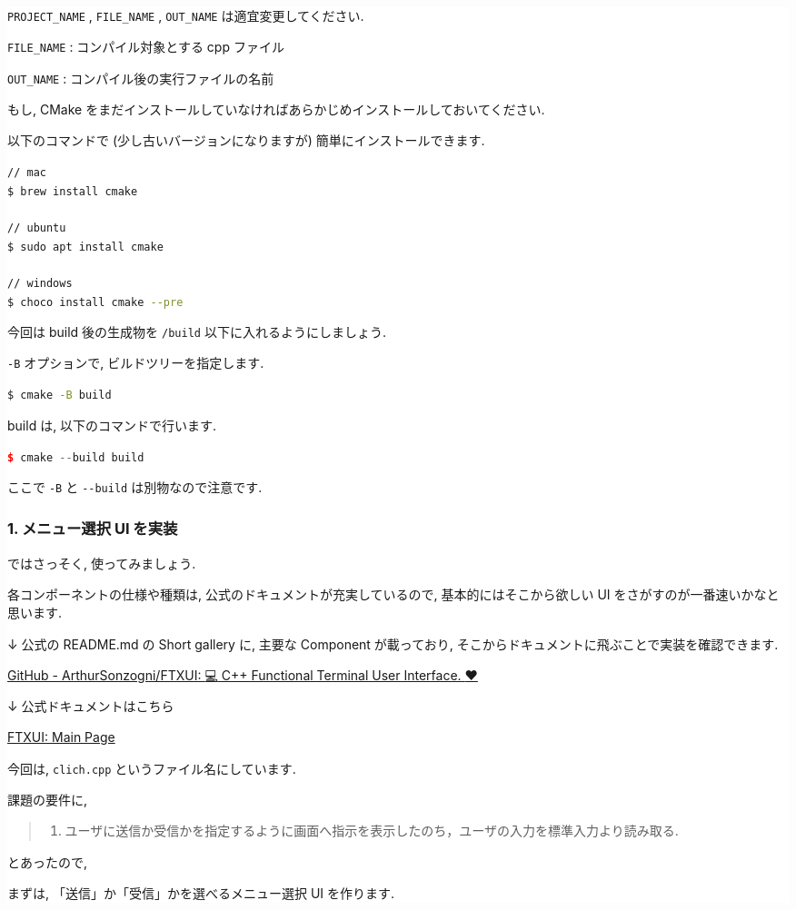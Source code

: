 `PROJECT_NAME` , `FILE_NAME` , `OUT_NAME` は適宜変更してください.

`FILE_NAME` : コンパイル対象とする cpp ファイル

`OUT_NAME` : コンパイル後の実行ファイルの名前

もし, CMake をまだインストールしていなければあらかじめインストールしておいてください.

以下のコマンドで (少し古いバージョンになりますが) 簡単にインストールできます.

```bash
// mac
$ brew install cmake

// ubuntu
$ sudo apt install cmake

// windows
$ choco install cmake --pre
```

今回は build 後の生成物を `/build` 以下に入れるようにしましょう.

`-B` オプションで, ビルドツリーを指定します.

```bash
$ cmake -B build
```

build は, 以下のコマンドで行います.

```cpp
$ cmake --build build
```

ここで `-B` と `--build` は別物なので注意です.

### 1. メニュー選択 UI を実装

ではさっそく, 使ってみましょう.

各コンポーネントの仕様や種類は, 公式のドキュメントが充実しているので, 基本的にはそこから欲しい UI をさがすのが一番速いかなと思います.

↓ 公式の README.md の Short gallery に, 主要な Component が載っており, そこからドキュメントに飛ぶことで実装を確認できます.

[GitHub - ArthurSonzogni/FTXUI: :computer: C++ Functional Terminal User Interface. :heart:](https://github.com/ArthurSonzogni/FTXUI?tab=readme-ov-file#short-gallery)

↓ 公式ドキュメントはこちら

[FTXUI: Main Page](https://arthursonzogni.github.io/FTXUI/index.html)

今回は, `clich.cpp` というファイル名にしています.

課題の要件に,

> 1. ユーザに送信か受信かを指定するように画面へ指示を表示したのち，ユーザの入力を標準入力より読み取る.

とあったので,

まずは, 「送信」か「受信」かを選べるメニュー選択 UI を作ります.
